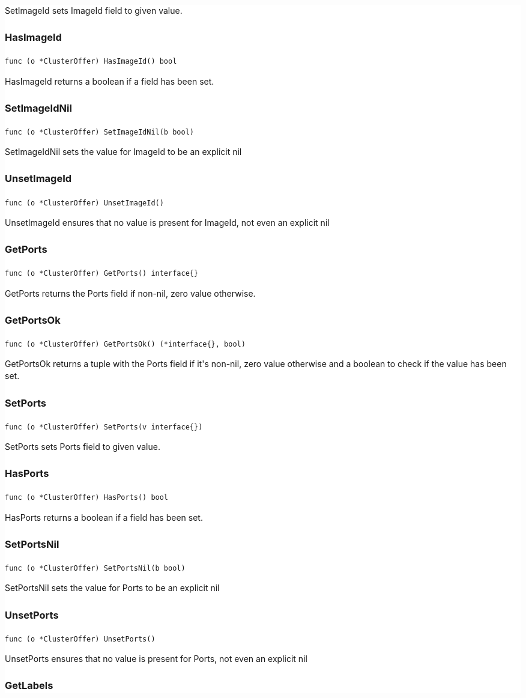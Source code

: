 SetImageId sets ImageId field to given value.

### HasImageId

`func (o *ClusterOffer) HasImageId() bool`

HasImageId returns a boolean if a field has been set.

### SetImageIdNil

`func (o *ClusterOffer) SetImageIdNil(b bool)`

 SetImageIdNil sets the value for ImageId to be an explicit nil

### UnsetImageId
`func (o *ClusterOffer) UnsetImageId()`

UnsetImageId ensures that no value is present for ImageId, not even an explicit nil
### GetPorts

`func (o *ClusterOffer) GetPorts() interface{}`

GetPorts returns the Ports field if non-nil, zero value otherwise.

### GetPortsOk

`func (o *ClusterOffer) GetPortsOk() (*interface{}, bool)`

GetPortsOk returns a tuple with the Ports field if it's non-nil, zero value otherwise
and a boolean to check if the value has been set.

### SetPorts

`func (o *ClusterOffer) SetPorts(v interface{})`

SetPorts sets Ports field to given value.

### HasPorts

`func (o *ClusterOffer) HasPorts() bool`

HasPorts returns a boolean if a field has been set.

### SetPortsNil

`func (o *ClusterOffer) SetPortsNil(b bool)`

 SetPortsNil sets the value for Ports to be an explicit nil

### UnsetPorts
`func (o *ClusterOffer) UnsetPorts()`

UnsetPorts ensures that no value is present for Ports, not even an explicit nil
### GetLabels
